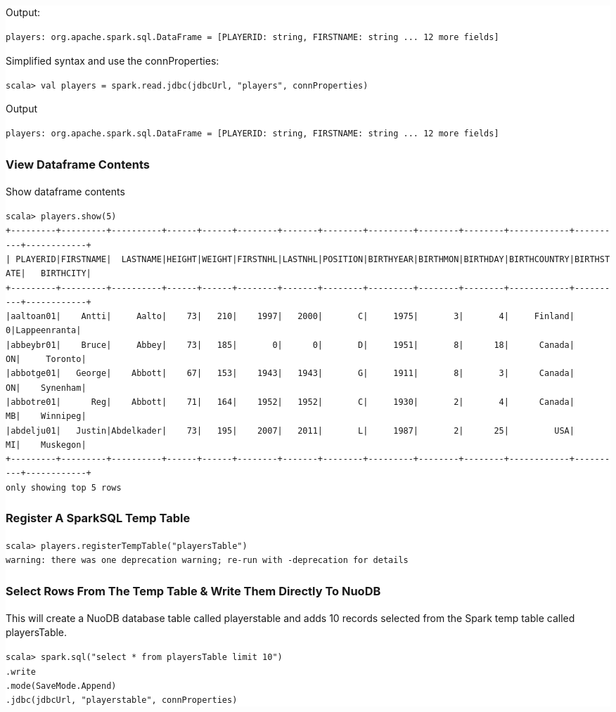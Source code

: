 Output:
```
players: org.apache.spark.sql.DataFrame = [PLAYERID: string, FIRSTNAME: string ... 12 more fields]
```

Simplified syntax and use the connProperties:

```
scala> val players = spark.read.jdbc(jdbcUrl, "players", connProperties)
```
Output
```
players: org.apache.spark.sql.DataFrame = [PLAYERID: string, FIRSTNAME: string ... 12 more fields]
```

###  View Dataframe Contents

Show dataframe contents 
```
scala> players.show(5)
+---------+---------+----------+------+------+--------+-------+--------+---------+--------+--------+------------+----------+------------+
| PLAYERID|FIRSTNAME|  LASTNAME|HEIGHT|WEIGHT|FIRSTNHL|LASTNHL|POSITION|BIRTHYEAR|BIRTHMON|BIRTHDAY|BIRTHCOUNTRY|BIRTHSTATE|   BIRTHCITY|
+---------+---------+----------+------+------+--------+-------+--------+---------+--------+--------+------------+----------+------------+
|aaltoan01|    Antti|     Aalto|    73|   210|    1997|   2000|       C|     1975|       3|       4|     Finland|         0|Lappeenranta|
|abbeybr01|    Bruce|     Abbey|    73|   185|       0|      0|       D|     1951|       8|      18|      Canada|        ON|     Toronto|
|abbotge01|   George|    Abbott|    67|   153|    1943|   1943|       G|     1911|       8|       3|      Canada|        ON|    Synenham|
|abbotre01|      Reg|    Abbott|    71|   164|    1952|   1952|       C|     1930|       2|       4|      Canada|        MB|    Winnipeg|
|abdelju01|   Justin|Abdelkader|    73|   195|    2007|   2011|       L|     1987|       2|      25|         USA|        MI|    Muskegon|
+---------+---------+----------+------+------+--------+-------+--------+---------+--------+--------+------------+----------+------------+
only showing top 5 rows
```

###  Register A SparkSQL Temp Table
```
scala> players.registerTempTable("playersTable")
warning: there was one deprecation warning; re-run with -deprecation for details
```

###  Select Rows From The Temp Table & Write Them Directly To NuoDB

This will create a NuoDB database table called playerstable and adds 10 records selected from the Spark temp table called playersTable.

```
scala> spark.sql("select * from playersTable limit 10")
.write
.mode(SaveMode.Append)
.jdbc(jdbcUrl, "playerstable", connProperties)
```
